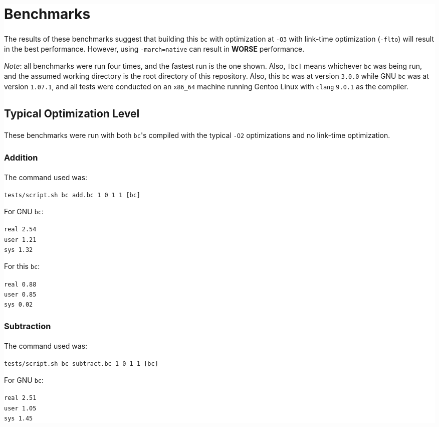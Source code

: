 # Benchmarks

The results of these benchmarks suggest that building this `bc` with
optimization at `-O3` with link-time optimization (`-flto`) will result in the
best performance. However, using `-march=native` can result in **WORSE**
performance.

*Note*: all benchmarks were run four times, and the fastest run is the one
shown. Also, `[bc]` means whichever `bc` was being run, and the assumed working
directory is the root directory of this repository. Also, this `bc` was at
version `3.0.0` while GNU `bc` was at version `1.07.1`, and all tests were
conducted on an `x86_64` machine running Gentoo Linux with `clang` `9.0.1` as
the compiler.

## Typical Optimization Level

These benchmarks were run with both `bc`'s compiled with the typical `-O2`
optimizations and no link-time optimization.

### Addition

The command used was:

```
tests/script.sh bc add.bc 1 0 1 1 [bc]
```

For GNU `bc`:

```
real 2.54
user 1.21
sys 1.32
```

For this `bc`:

```
real 0.88
user 0.85
sys 0.02
```

### Subtraction

The command used was:

```
tests/script.sh bc subtract.bc 1 0 1 1 [bc]
```

For GNU `bc`:

```
real 2.51
user 1.05
sys 1.45
```


[1]: https://github.com/torvalds/linux/blob/master/kernel/time/timeconst.bc